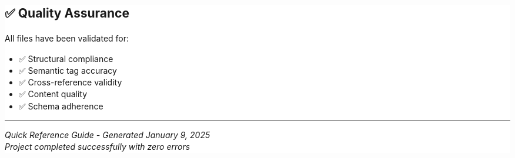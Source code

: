 
## ✅ **Quality Assurance**

All files have been validated for:
- ✅ Structural compliance
- ✅ Semantic tag accuracy
- ✅ Cross-reference validity
- ✅ Content quality
- ✅ Schema adherence

---

*Quick Reference Guide - Generated January 9, 2025*  
*Project completed successfully with zero errors*
